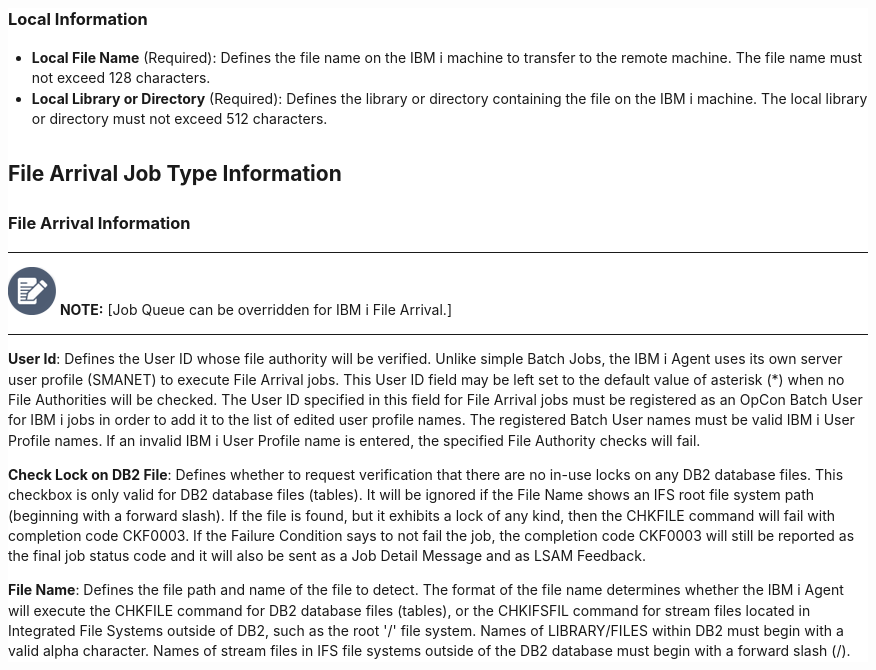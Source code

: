 ### Local Information

-   **Local File Name** (Required): Defines the file name on the IBM i
    machine to transfer to the remote machine. The file name must not
    exceed 128 characters.
-   **Local Library or Directory** (Required): Defines the library or
    directory containing the file on the IBM i machine. The local
    library or directory must not exceed 512 characters.

## File Arrival Job Type Information

### File Arrival Information

  ----------------------------------------------------------------------------------------------------------------------------- -----------------------------------------------------------------------------
  ![White pencil/paper icon on gray circular background](../../Resources/Images/note-icon(48x48).png "Note icon")   **NOTE:** [Job Queue can be overridden for IBM i File Arrival.]
  ----------------------------------------------------------------------------------------------------------------------------- -----------------------------------------------------------------------------

**User Id**: Defines the User ID whose file authority will be verified.
Unlike simple Batch Jobs, the IBM i Agent uses its own server user
profile (SMANET) to execute File Arrival jobs. This User ID field may be
left set to the default value of asterisk (\*) when no File Authorities
will be checked. The User ID specified in this field for File Arrival
jobs must be registered as an OpCon Batch User for IBM i jobs in order
to add it to the list of edited user profile names. The registered Batch
User names must be valid IBM i User Profile names. If an invalid IBM i
User Profile name is entered, the specified File Authority checks will
fail.

**Check Lock on DB2 File**: Defines whether to request verification that
there are no in-use locks on any DB2 database files. This checkbox is
only valid for DB2 database files (tables). It will be ignored if the
File Name shows an IFS root file system path (beginning with a forward
slash). If the file is found, but it exhibits a lock of any kind, then
the CHKFILE command will fail with completion code CKF0003. If the
Failure Condition says to not fail the job, the completion code CKF0003
will still be reported as the final job status code and it will also be
sent as a Job Detail Message and as LSAM Feedback.

**File Name**: Defines the file path and name of the file to detect. The
format of the file name determines whether the IBM i Agent will execute
the CHKFILE command for DB2 database files (tables), or the CHKIFSFIL
command for stream files located in Integrated File Systems outside of
DB2, such as the root '/' file system. Names of LIBRARY/FILES within DB2
must begin with a valid alpha character. Names of stream files in IFS
file systems outside of the DB2 database must begin with a forward slash
(/).
